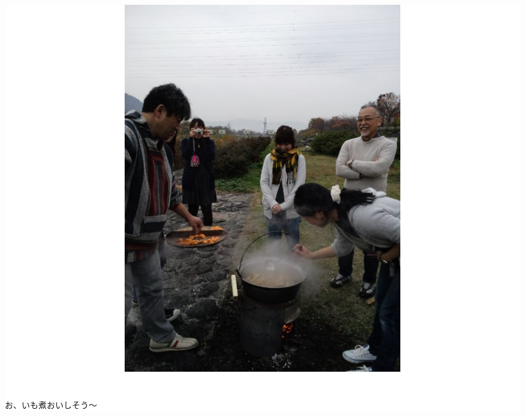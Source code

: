 <center><a href="b0207514_1944497.jpg" rel="nofollow"><img src="b0207514_1944497.jpg" alt="里芋とじゃがいも_b0207514_1944497.jpg" class="IMAGE_MID" height="613" width="460"/></a></center><br/>
<br/>
お、いも煮おいしそう～<br/>